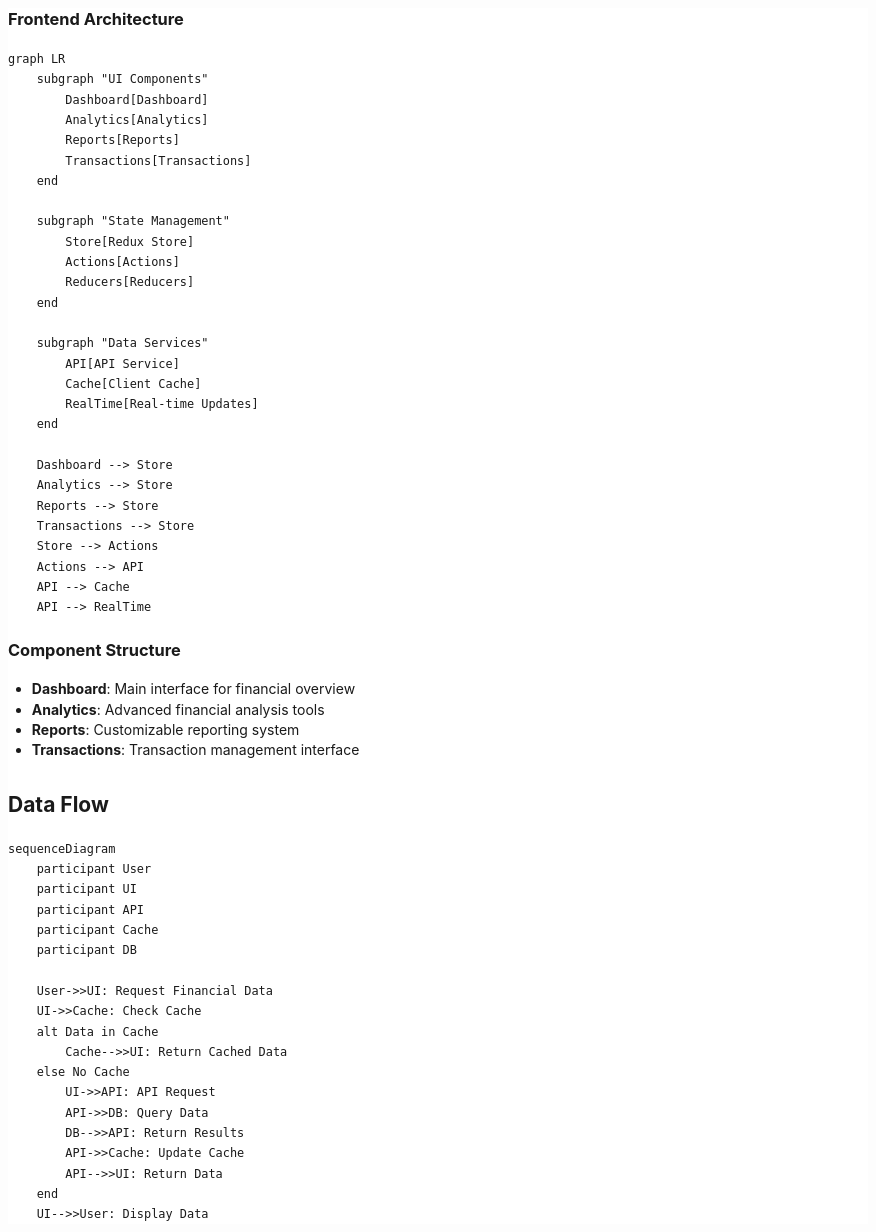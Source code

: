### Frontend Architecture

```mermaid
graph LR
    subgraph "UI Components"
        Dashboard[Dashboard]
        Analytics[Analytics]
        Reports[Reports]
        Transactions[Transactions]
    end

    subgraph "State Management"
        Store[Redux Store]
        Actions[Actions]
        Reducers[Reducers]
    end

    subgraph "Data Services"
        API[API Service]
        Cache[Client Cache]
        RealTime[Real-time Updates]
    end

    Dashboard --> Store
    Analytics --> Store
    Reports --> Store
    Transactions --> Store
    Store --> Actions
    Actions --> API
    API --> Cache
    API --> RealTime
```

### Component Structure
- **Dashboard**: Main interface for financial overview
- **Analytics**: Advanced financial analysis tools
- **Reports**: Customizable reporting system
- **Transactions**: Transaction management interface

## Data Flow

```mermaid
sequenceDiagram
    participant User
    participant UI
    participant API
    participant Cache
    participant DB

    User->>UI: Request Financial Data
    UI->>Cache: Check Cache
    alt Data in Cache
        Cache-->>UI: Return Cached Data
    else No Cache
        UI->>API: API Request
        API->>DB: Query Data
        DB-->>API: Return Results
        API->>Cache: Update Cache
        API-->>UI: Return Data
    end
    UI-->>User: Display Data
```
